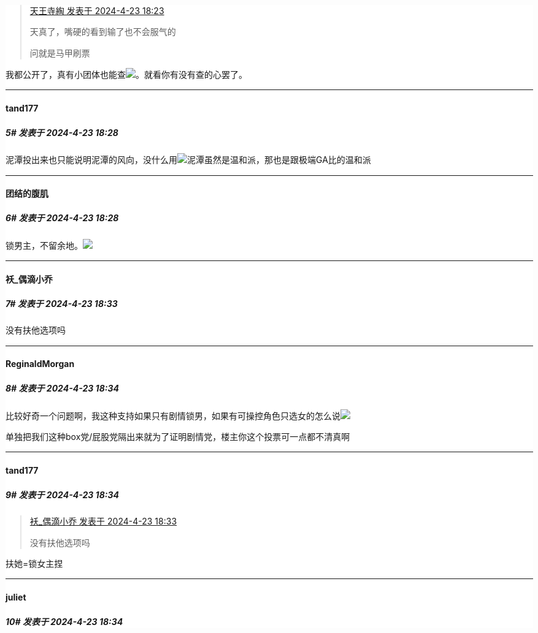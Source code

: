 <blockquote><a href="httphttps://bbs.saraba1st.com/2b/forum.php?mod=redirect&amp;goto=findpost&amp;pid=64693226&amp;ptid=2181107" target="_blank">天王寺綯 发表于 2024-4-23 18:23</a>

天真了，嘴硬的看到输了也不会服气的

问就是马甲刷票</blockquote>
我都公开了，真有小团体也能查<img src="https://static.saraba1st.com/image/smiley/face2017/245.png" referrerpolicy="no-referrer">。就看你有没有查的心罢了。

*****

####  tand177  
##### 5#       发表于 2024-4-23 18:28

泥潭投出来也只能说明泥潭的风向，没什么用<img src="https://static.saraba1st.com/image/smiley/face2017/067.png" referrerpolicy="no-referrer">泥潭虽然是温和派，那也是跟极端GA比的温和派

*****

####  团结的腹肌  
##### 6#       发表于 2024-4-23 18:28

锁男主，不留余地。<img src="https://static.saraba1st.com/image/smiley/face2017/067.png" referrerpolicy="no-referrer">

*****

####  袄_偶滴小乔  
##### 7#       发表于 2024-4-23 18:33

没有扶他选项吗

*****

####  ReginaldMorgan  
##### 8#       发表于 2024-4-23 18:34

比较好奇一个问题啊，我这种支持如果只有剧情锁男，如果有可操控角色只选女的怎么说<img src="https://static.saraba1st.com/image/smiley/face2017/067.png" referrerpolicy="no-referrer">

单独把我们这种box党/屁股党隔出来就为了证明剧情党，楼主你这个投票可一点都不清真啊

*****

####  tand177  
##### 9#       发表于 2024-4-23 18:34

<blockquote><a href="httphttps://bbs.saraba1st.com/2b/forum.php?mod=redirect&amp;goto=findpost&amp;pid=64693342&amp;ptid=2181107" target="_blank">袄_偶滴小乔 发表于 2024-4-23 18:33</a>

没有扶他选项吗</blockquote>
扶她=锁女主捏

*****

####  juliet  
##### 10#       发表于 2024-4-23 18:34
